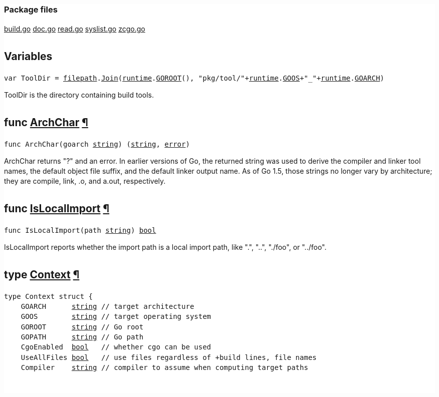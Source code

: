 ### Package files
 [build.go](//github.com/golang/go/blob/2ea7d3461bb41d0ae12b56ee52d43314bcdb97f9/src/go/build/build.go) [doc.go](//github.com/golang/go/blob/2ea7d3461bb41d0ae12b56ee52d43314bcdb97f9/src/go/build/doc.go) [read.go](//github.com/golang/go/blob/2ea7d3461bb41d0ae12b56ee52d43314bcdb97f9/src/go/build/read.go) [syslist.go](//github.com/golang/go/blob/2ea7d3461bb41d0ae12b56ee52d43314bcdb97f9/src/go/build/syslist.go) [zcgo.go](//github.com/golang/go/blob/2ea7d3461bb41d0ae12b56ee52d43314bcdb97f9/src/go/build/zcgo.go)

<h2 id="pkg-variables">Variables</h2>

<pre>var <span id="ToolDir">ToolDir</span> = <a href="/path/filepath/">filepath</a>.<a href="/path/filepath/#Join">Join</a>(<a href="/runtime/">runtime</a>.<a href="/runtime/#GOROOT">GOROOT</a>(), &#34;pkg/tool/&#34;+<a href="/runtime/">runtime</a>.<a href="/runtime/#GOOS">GOOS</a>+&#34;_&#34;+<a href="/runtime/">runtime</a>.<a href="/runtime/#GOARCH">GOARCH</a>)</pre>

ToolDir is the directory containing build tools.

<h2 id="ArchChar">func <a href="//github.com/golang/go/blob/2ea7d3461bb41d0ae12b56ee52d43314bcdb97f9/src/go/build/build.go#L1595">ArchChar</a>
    <a href="#ArchChar">¶</a></h2>
<pre>func ArchChar(goarch <a href="/builtin/#string">string</a>) (<a href="/builtin/#string">string</a>, <a href="/builtin/#error">error</a>)</pre>

ArchChar returns "?" and an error. In earlier versions of Go, the returned
string was used to derive the compiler and linker tool names, the default object
file suffix, and the default linker output name. As of Go 1.5, those strings no
longer vary by architecture; they are compile, link, .o, and a.out,
respectively.

<h2 id="IsLocalImport">func <a href="//github.com/golang/go/blob/2ea7d3461bb41d0ae12b56ee52d43314bcdb97f9/src/go/build/build.go#L1585">IsLocalImport</a>
    <a href="#IsLocalImport">¶</a></h2>
<pre>func IsLocalImport(path <a href="/builtin/#string">string</a>) <a href="/builtin/#bool">bool</a></pre>

IsLocalImport reports whether the import path is a local import path, like ".",
"..", "./foo", or "../foo".

<h2 id="Context">type <a href="//github.com/golang/go/blob/2ea7d3461bb41d0ae12b56ee52d43314bcdb97f9/src/go/build/build.go#L20">Context</a>
    <a href="#Context">¶</a></h2>
<pre>type Context struct {
<span id="Context.GOARCH"></span>    GOARCH      <a href="/builtin/#string">string</a> <span class="comment">// target architecture</span>
<span id="Context.GOOS"></span>    GOOS        <a href="/builtin/#string">string</a> <span class="comment">// target operating system</span>
<span id="Context.GOROOT"></span>    GOROOT      <a href="/builtin/#string">string</a> <span class="comment">// Go root</span>
<span id="Context.GOPATH"></span>    GOPATH      <a href="/builtin/#string">string</a> <span class="comment">// Go path</span>
<span id="Context.CgoEnabled"></span>    CgoEnabled  <a href="/builtin/#bool">bool</a>   <span class="comment">// whether cgo can be used</span>
<span id="Context.UseAllFiles"></span>    UseAllFiles <a href="/builtin/#bool">bool</a>   <span class="comment">// use files regardless of +build lines, file names</span>
<span id="Context.Compiler"></span>    Compiler    <a href="/builtin/#string">string</a> <span class="comment">// compiler to assume when computing target paths</span>
